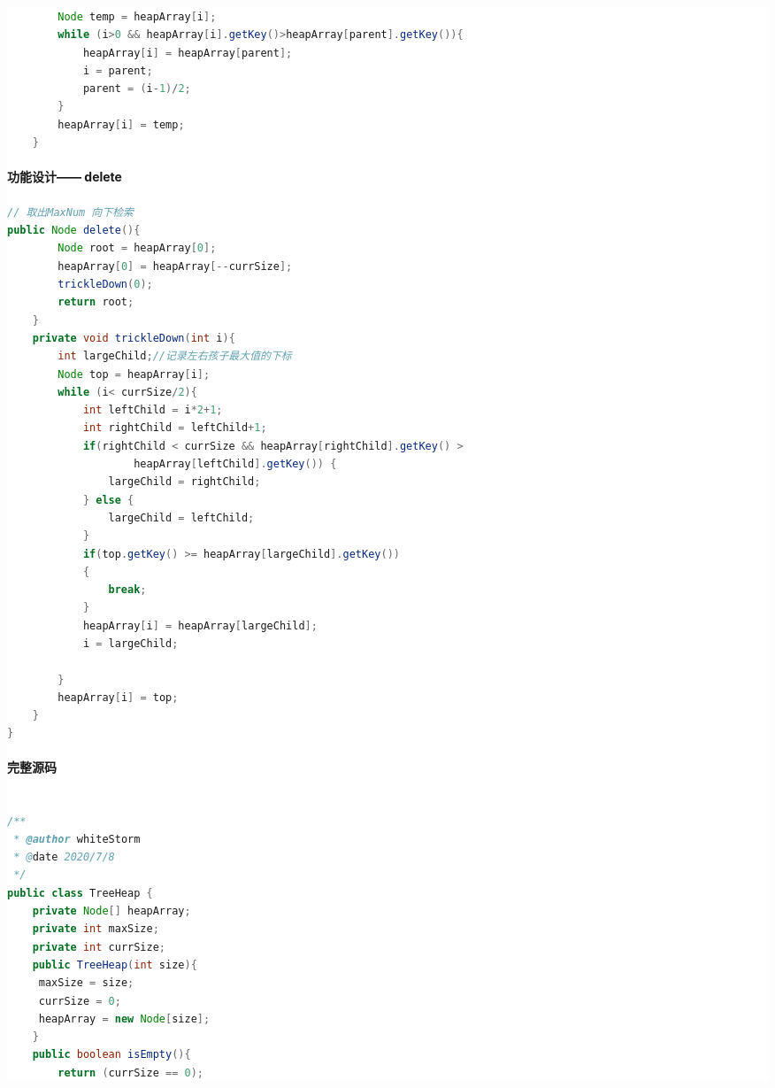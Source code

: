 ```java
        Node temp = heapArray[i];
        while (i>0 && heapArray[i].getKey()>heapArray[parent].getKey()){
            heapArray[i] = heapArray[parent];
            i = parent;
            parent = (i-1)/2;
        }
        heapArray[i] = temp;
    }

```

#### 功能设计—— delete

```java
// 取出MaxNum 向下检索
public Node delete(){
        Node root = heapArray[0];
        heapArray[0] = heapArray[--currSize];
        trickleDown(0);
        return root;
    }
    private void trickleDown(int i){
        int largeChild;//记录左右孩子最大值的下标
        Node top = heapArray[i];
        while (i< currSize/2){
            int leftChild = i*2+1;
            int rightChild = leftChild+1;
            if(rightChild < currSize && heapArray[rightChild].getKey() >
                    heapArray[leftChild].getKey()) {
                largeChild = rightChild;
            } else {
                largeChild = leftChild;
            }
            if(top.getKey() >= heapArray[largeChild].getKey())
            {
                break;
            }
            heapArray[i] = heapArray[largeChild];
            i = largeChild;

        }
        heapArray[i] = top;
    }
}
```

#### 完整源码

``` java

/**
 * @author whiteStorm
 * @date 2020/7/8
 */
public class TreeHeap {
    private Node[] heapArray;
    private int maxSize;
    private int currSize;
    public TreeHeap(int size){
     maxSize = size;
     currSize = 0;
     heapArray = new Node[size];
    }
    public boolean isEmpty(){
        return (currSize == 0);
```